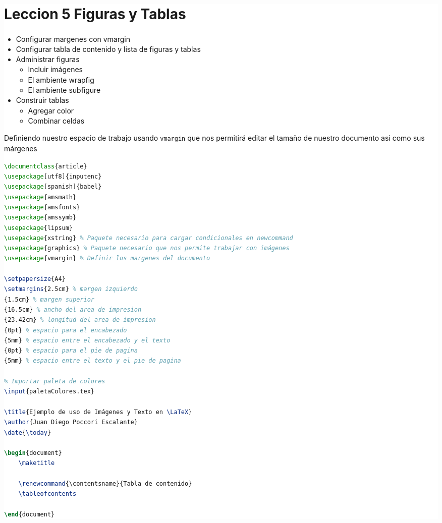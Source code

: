 # Leccion 5 Figuras y Tablas

* Configurar margenes con vmargin
* Configurar tabla de contenido y lista de figuras y tablas
* Administrar figuras
  * Incluir imágenes
  * El ambiente wrapfig
  * El ambiente subfigure
* Construir tablas
  * Agregar color
  * Combinar celdas

Definiendo nuestro espacio de trabajo usando `vmargin` que nos permitirá editar el tamaño de nuestro documento asi como sus márgenes
```tex
\documentclass{article}
\usepackage[utf8]{inputenc}
\usepackage[spanish]{babel}
\usepackage{amsmath}
\usepackage{amsfonts}
\usepackage{amssymb}
\usepackage{lipsum}
\usepackage{xstring} % Paquete necesario para cargar condicionales en newcommand
\usepackage{graphics} % Paquete necesario que nos permite trabajar con imágenes
\usepackage{vmargin} % Definir los margenes del documento

\setpapersize{A4}
\setmargins{2.5cm} % margen izquierdo
{1.5cm} % margen superior
{16.5cm} % ancho del area de impresion
{23.42cm} % longitud del area de impresion
{0pt} % espacio para el encabezado
{5mm} % espacio entre el encabezado y el texto
{0pt} % espacio para el pie de pagina
{5mm} % espacio entre el texto y el pie de pagina

% Importar paleta de colores
\input{paletaColores.tex}

\title{Ejemplo de uso de Imágenes y Texto en \LaTeX}
\author{Juan Diego Poccori Escalante}
\date{\today}

\begin{document}
    \maketitle

    \renewcommand{\contentsname}{Tabla de contenido}
    \tableofcontents
    
\end{document}
```
